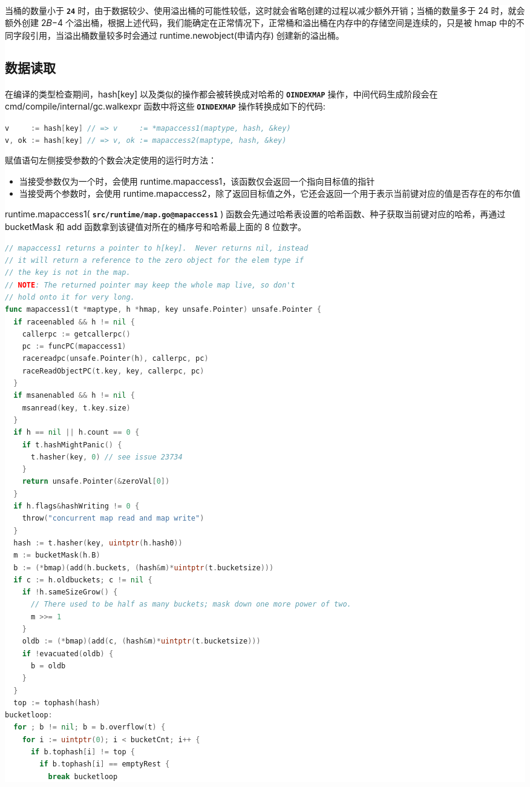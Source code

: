 当桶的数量小于 **`24`** 时，由于数据较少、使用溢出桶的可能性较低，这时就会省略创建的过程以减少额外开销；当桶的数量多于 24 时，就会额外创建 2𝐵−4 个溢出桶，根据上述代码，我们能确定在正常情况下，正常桶和溢出桶在内存中的存储空间是连续的，只是被 hmap 中的不同字段引用，当溢出桶数量较多时会通过 runtime.newobject(申请内存) 创建新的溢出桶。

## 数据读取

在编译的类型检查期间，hash[key] 以及类似的操作都会被转换成对哈希的 **`OINDEXMAP`** 操作，中间代码生成阶段会在 cmd/compile/internal/gc.walkexpr 函数中将这些 **`OINDEXMAP`** 操作转换成如下的代码:

```go
v     := hash[key] // => v     := *mapaccess1(maptype, hash, &key)
v, ok := hash[key] // => v, ok := mapaccess2(maptype, hash, &key)
```

赋值语句左侧接受参数的个数会决定使用的运行时方法：

- 当接受参数仅为一个时，会使用 runtime.mapaccess1，该函数仅会返回一个指向目标值的指针
- 当接受两个参数时，会使用 runtime.mapaccess2，除了返回目标值之外，它还会返回一个用于表示当前键对应的值是否存在的布尔值

runtime.mapaccess1( **`src/runtime/map.go@mapaccess1`** ) 函数会先通过哈希表设置的哈希函数、种子获取当前键对应的哈希，再通过 bucketMask 和 add 函数拿到该键值对所在的桶序号和哈希最上面的 8 位数字。

```go
// mapaccess1 returns a pointer to h[key].  Never returns nil, instead
// it will return a reference to the zero object for the elem type if
// the key is not in the map.
// NOTE: The returned pointer may keep the whole map live, so don't
// hold onto it for very long.
func mapaccess1(t *maptype, h *hmap, key unsafe.Pointer) unsafe.Pointer {
  if raceenabled && h != nil {
    callerpc := getcallerpc()
    pc := funcPC(mapaccess1)
    racereadpc(unsafe.Pointer(h), callerpc, pc)
    raceReadObjectPC(t.key, key, callerpc, pc)
  }
  if msanenabled && h != nil {
    msanread(key, t.key.size)
  }
  if h == nil || h.count == 0 {
    if t.hashMightPanic() {
      t.hasher(key, 0) // see issue 23734
    }
    return unsafe.Pointer(&zeroVal[0])
  }
  if h.flags&hashWriting != 0 {
    throw("concurrent map read and map write")
  }
  hash := t.hasher(key, uintptr(h.hash0))
  m := bucketMask(h.B)
  b := (*bmap)(add(h.buckets, (hash&m)*uintptr(t.bucketsize)))
  if c := h.oldbuckets; c != nil {
    if !h.sameSizeGrow() {
      // There used to be half as many buckets; mask down one more power of two.
      m >>= 1
    }
    oldb := (*bmap)(add(c, (hash&m)*uintptr(t.bucketsize)))
    if !evacuated(oldb) {
      b = oldb
    }
  }
  top := tophash(hash)
bucketloop:
  for ; b != nil; b = b.overflow(t) {
    for i := uintptr(0); i < bucketCnt; i++ {
      if b.tophash[i] != top {
        if b.tophash[i] == emptyRest {
          break bucketloop
```